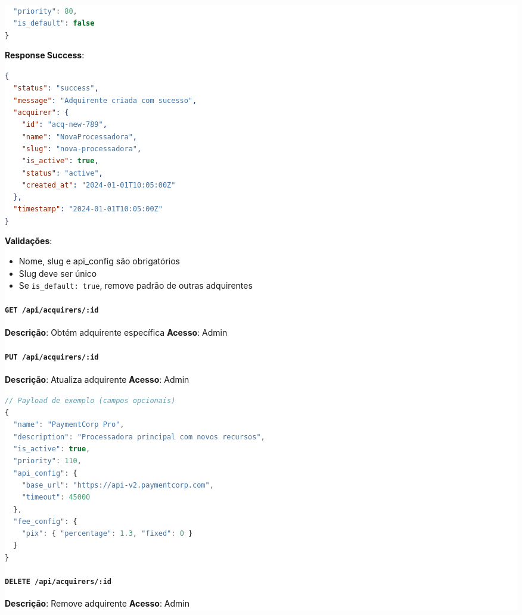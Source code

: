 ```javascript
  "priority": 80,
  "is_default": false
}
```

**Response Success**:
```json
{
  "status": "success",
  "message": "Adquirente criada com sucesso",
  "acquirer": {
    "id": "acq-new-789",
    "name": "NovaProcessadora",
    "slug": "nova-processadora",
    "is_active": true,
    "status": "active",
    "created_at": "2024-01-01T10:05:00Z"
  },
  "timestamp": "2024-01-01T10:05:00Z"
}
```

**Validações**:
- Nome, slug e api_config são obrigatórios
- Slug deve ser único
- Se `is_default: true`, remove padrão de outras adquirentes

#### `GET /api/acquirers/:id`
**Descrição**: Obtém adquirente específica
**Acesso**: Admin

#### `PUT /api/acquirers/:id`
**Descrição**: Atualiza adquirente
**Acesso**: Admin

```javascript
// Payload de exemplo (campos opcionais)
{
  "name": "PaymentCorp Pro",
  "description": "Processadora principal com novos recursos",
  "is_active": true,
  "priority": 110,
  "api_config": {
    "base_url": "https://api-v2.paymentcorp.com",
    "timeout": 45000
  },
  "fee_config": {
    "pix": { "percentage": 1.3, "fixed": 0 }
  }
}
```

#### `DELETE /api/acquirers/:id`
**Descrição**: Remove adquirente
**Acesso**: Admin
